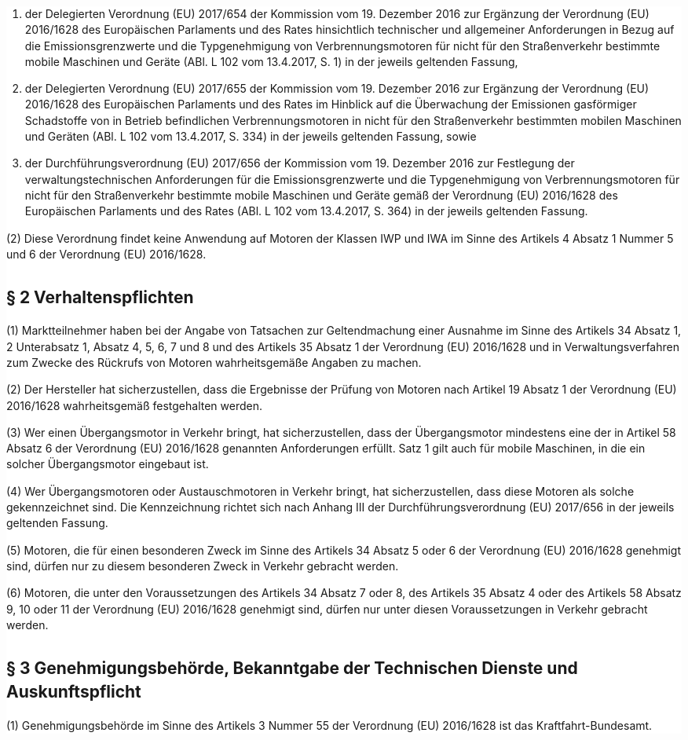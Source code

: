 1.  der Delegierten Verordnung (EU) 2017/654 der Kommission vom 19. Dezember 2016 zur Ergänzung der Verordnung (EU) 2016/1628 des Europäischen Parlaments und des Rates hinsichtlich technischer und allgemeiner Anforderungen in Bezug auf die Emissionsgrenzwerte und die Typgenehmigung von Verbrennungsmotoren für nicht für den Straßenverkehr bestimmte mobile Maschinen und Geräte (ABl. L 102 vom 13.4.2017, S. 1) in der jeweils geltenden Fassung,


2.  der Delegierten Verordnung (EU) 2017/655 der Kommission vom 19. Dezember 2016 zur Ergänzung der Verordnung (EU) 2016/1628 des Europäischen Parlaments und des Rates im Hinblick auf die Überwachung der Emissionen gasförmiger Schadstoffe von in Betrieb befindlichen Verbrennungsmotoren in nicht für den Straßenverkehr bestimmten mobilen Maschinen und Geräten (ABl. L 102 vom 13.4.2017, S. 334) in der jeweils geltenden Fassung, sowie


3.  der Durchführungsverordnung (EU) 2017/656 der Kommission vom 19. Dezember 2016 zur Festlegung der verwaltungstechnischen Anforderungen für die Emissionsgrenzwerte und die Typgenehmigung von Verbrennungsmotoren für nicht für den Straßenverkehr bestimmte mobile Maschinen und Geräte gemäß der Verordnung (EU) 2016/1628 des Europäischen Parlaments und des Rates (ABl. L 102 vom 13.4.2017, S. 364) in der jeweils geltenden Fassung.




(2) Diese Verordnung findet keine Anwendung auf Motoren der Klassen IWP und IWA im Sinne des Artikels 4 Absatz 1 Nummer 5 und 6 der Verordnung (EU) 2016/1628.


## § 2 Verhaltenspflichten

(1) Marktteilnehmer haben bei der Angabe von Tatsachen zur Geltendmachung einer Ausnahme im Sinne des Artikels 34 Absatz 1, 2 Unterabsatz 1, Absatz 4, 5, 6, 7 und 8 und des Artikels 35 Absatz 1 der Verordnung (EU) 2016/1628 und in Verwaltungsverfahren zum Zwecke des Rückrufs von Motoren wahrheitsgemäße Angaben zu machen.

(2) Der Hersteller hat sicherzustellen, dass die Ergebnisse der Prüfung von Motoren nach Artikel 19 Absatz 1 der Verordnung (EU) 2016/1628 wahrheitsgemäß festgehalten werden.

(3) Wer einen Übergangsmotor in Verkehr bringt, hat sicherzustellen, dass der Übergangsmotor mindestens eine der in Artikel 58 Absatz 6 der Verordnung (EU) 2016/1628 genannten Anforderungen erfüllt. Satz 1 gilt auch für mobile Maschinen, in die ein solcher Übergangsmotor eingebaut ist.

(4) Wer Übergangsmotoren oder Austauschmotoren in Verkehr bringt, hat sicherzustellen, dass diese Motoren als solche gekennzeichnet sind. Die Kennzeichnung richtet sich nach Anhang III der Durchführungsverordnung (EU) 2017/656 in der jeweils geltenden Fassung.

(5) Motoren, die für einen besonderen Zweck im Sinne des Artikels 34 Absatz 5 oder 6 der Verordnung (EU) 2016/1628 genehmigt sind, dürfen nur zu diesem besonderen Zweck in Verkehr gebracht werden.

(6) Motoren, die unter den Voraussetzungen des Artikels 34 Absatz 7 oder 8, des Artikels 35 Absatz 4 oder des Artikels 58 Absatz 9, 10 oder 11 der Verordnung (EU) 2016/1628 genehmigt sind, dürfen nur unter diesen Voraussetzungen in Verkehr gebracht werden.


## § 3 Genehmigungsbehörde, Bekanntgabe der Technischen Dienste und Auskunftspflicht

(1) Genehmigungsbehörde im Sinne des Artikels 3 Nummer 55 der Verordnung (EU) 2016/1628 ist das Kraftfahrt-Bundesamt.
